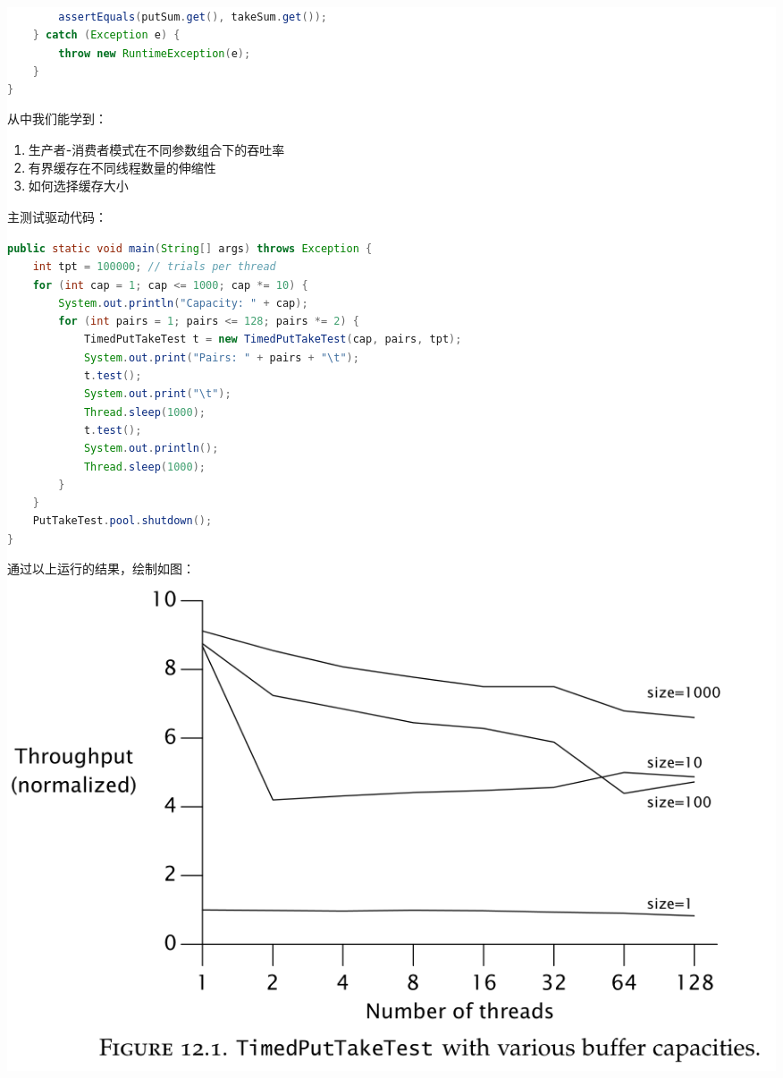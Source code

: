 ```java
        assertEquals(putSum.get(), takeSum.get());
    } catch (Exception e) {
        throw new RuntimeException(e);
    }
}
```
从中我们能学到：
1. 生产者-消费者模式在不同参数组合下的吞吐率
2. 有界缓存在不同线程数量的伸缩性
3. 如何选择缓存大小

主测试驱动代码：
```java
public static void main(String[] args) throws Exception {
    int tpt = 100000; // trials per thread
    for (int cap = 1; cap <= 1000; cap *= 10) {
        System.out.println("Capacity: " + cap);
        for (int pairs = 1; pairs <= 128; pairs *= 2) {
            TimedPutTakeTest t = new TimedPutTakeTest(cap, pairs, tpt);
            System.out.print("Pairs: " + pairs + "\t");
            t.test();
            System.out.print("\t");
            Thread.sleep(1000);
            t.test();
            System.out.println();
            Thread.sleep(1000);
        }
    }
    PutTakeTest.pool.shutdown();
}
```
通过以上运行的结果，绘制如图：
![](/assets/jcip_note/timedputtaketest_with_various_buffrt_capacities.png)
